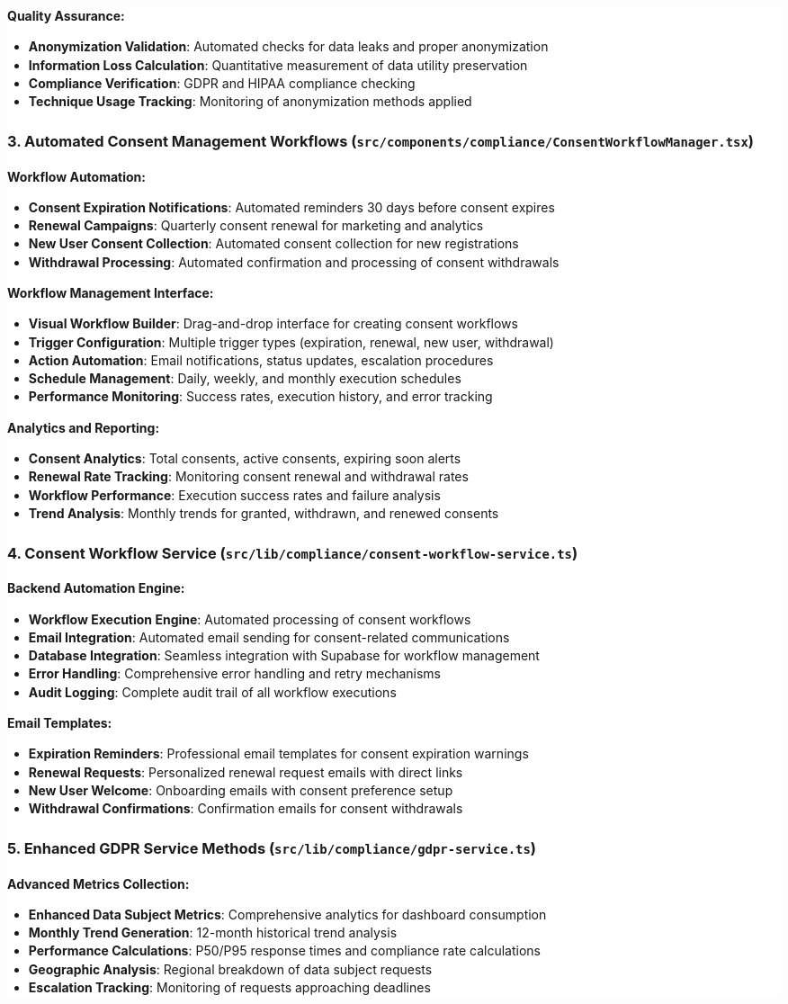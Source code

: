 **Quality Assurance:**
- **Anonymization Validation**: Automated checks for data leaks and proper anonymization
- **Information Loss Calculation**: Quantitative measurement of data utility preservation
- **Compliance Verification**: GDPR and HIPAA compliance checking
- **Technique Usage Tracking**: Monitoring of anonymization methods applied

### 3. Automated Consent Management Workflows (`src/components/compliance/ConsentWorkflowManager.tsx`)

**Workflow Automation:**
- **Consent Expiration Notifications**: Automated reminders 30 days before consent expires
- **Renewal Campaigns**: Quarterly consent renewal for marketing and analytics
- **New User Consent Collection**: Automated consent collection for new registrations
- **Withdrawal Processing**: Automated confirmation and processing of consent withdrawals

**Workflow Management Interface:**
- **Visual Workflow Builder**: Drag-and-drop interface for creating consent workflows
- **Trigger Configuration**: Multiple trigger types (expiration, renewal, new user, withdrawal)
- **Action Automation**: Email notifications, status updates, escalation procedures
- **Schedule Management**: Daily, weekly, and monthly execution schedules
- **Performance Monitoring**: Success rates, execution history, and error tracking

**Analytics and Reporting:**
- **Consent Analytics**: Total consents, active consents, expiring soon alerts
- **Renewal Rate Tracking**: Monitoring consent renewal and withdrawal rates
- **Workflow Performance**: Execution success rates and failure analysis
- **Trend Analysis**: Monthly trends for granted, withdrawn, and renewed consents

### 4. Consent Workflow Service (`src/lib/compliance/consent-workflow-service.ts`)

**Backend Automation Engine:**
- **Workflow Execution Engine**: Automated processing of consent workflows
- **Email Integration**: Automated email sending for consent-related communications
- **Database Integration**: Seamless integration with Supabase for workflow management
- **Error Handling**: Comprehensive error handling and retry mechanisms
- **Audit Logging**: Complete audit trail of all workflow executions

**Email Templates:**
- **Expiration Reminders**: Professional email templates for consent expiration warnings
- **Renewal Requests**: Personalized renewal request emails with direct links
- **New User Welcome**: Onboarding emails with consent preference setup
- **Withdrawal Confirmations**: Confirmation emails for consent withdrawals

### 5. Enhanced GDPR Service Methods (`src/lib/compliance/gdpr-service.ts`)

**Advanced Metrics Collection:**
- **Enhanced Data Subject Metrics**: Comprehensive analytics for dashboard consumption
- **Monthly Trend Generation**: 12-month historical trend analysis
- **Performance Calculations**: P50/P95 response times and compliance rate calculations
- **Geographic Analysis**: Regional breakdown of data subject requests
- **Escalation Tracking**: Monitoring of requests approaching deadlines
